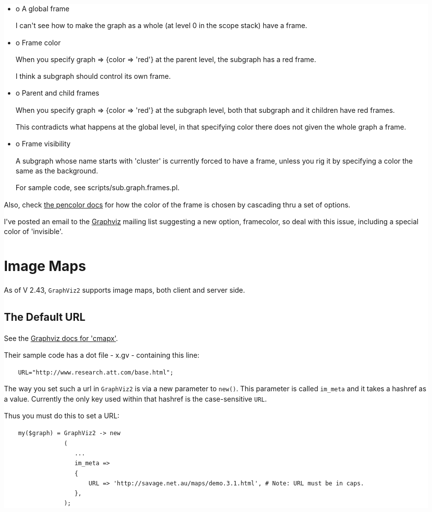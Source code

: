 - o A global frame

    I can't see how to make the graph as a whole (at level 0 in the scope stack) have a frame.

- o Frame color

    When you specify graph => {color => 'red'} at the parent level, the subgraph has a red frame.

    I think a subgraph should control its own frame.

- o Parent and child frames

    When you specify graph => {color => 'red'} at the subgraph level, both that subgraph and it children have red frames.

    This contradicts what happens at the global level, in that specifying color there does not given the whole graph a frame.

- o Frame visibility

    A subgraph whose name starts with 'cluster' is currently forced to have a frame, unless you rig it by specifying a
    color the same as the background.

    For sample code, see scripts/sub.graph.frames.pl.

Also, check [the pencolor docs](http://www.graphviz.org/doc/info/attrs.html#d:pencolor) for how the color of the frame is
chosen by cascading thru a set of options.

I've posted an email to the [Graphviz](http://www.graphviz.org/) mailing list suggesting a new option, framecolor, so deal with
this issue, including a special color of 'invisible'.

# Image Maps

As of V 2.43, `GraphViz2` supports image maps, both client and server side.

## The Default URL

See the [Graphviz docs for 'cmapx'](http://www.graphviz.org/doc/info/output.html#d:cmapx).

Their sample code has a dot file - x.gv - containing this line:

        URL="http://www.research.att.com/base.html";

The way you set such a url in `GraphViz2` is via a new parameter to `new()`. This parameter is called `im_meta`
and it takes a hashref as a value. Currently the only key used within that hashref is the case-sensitive `URL`.

Thus you must do this to set a URL:

        my($graph) = GraphViz2 -> new
                     (
                        ...
                        im_meta =>
                        {
                            URL => 'http://savage.net.au/maps/demo.3.1.html', # Note: URL must be in caps.
                        },
                     );
